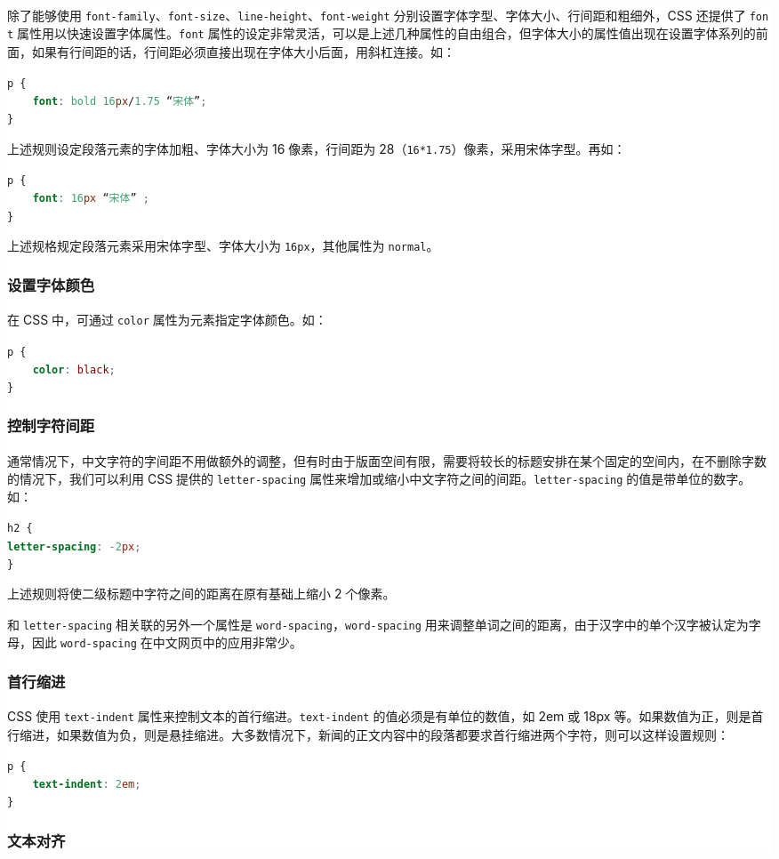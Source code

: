 除了能够使用 `font-family`、`font-size`、`line-height`、`font-weight` 分别设置字体字型、字体大小、行间距和粗细外，CSS 还提供了 `font` 属性用以快速设置字体属性。`font` 属性的设定非常灵活，可以是上述几种属性的自由组合，但字体大小的属性值出现在设置字体系列的前面，如果有行间距的话，行间距必须直接出现在字体大小后面，用斜杠连接。如：

```CSS
p {
    font: bold 16px/1.75 “宋体”;
}
```

上述规则设定段落元素的字体加粗、字体大小为 16 像素，行间距为 28（`16*1.75`）像素，采用宋体字型。再如：

```CSS
p {
    font: 16px “宋体” ;
}
```

上述规格规定段落元素采用宋体字型、字体大小为 `16px`，其他属性为 `normal`。

### 设置字体颜色

在 CSS 中，可通过 `color` 属性为元素指定字体颜色。如：

```CSS
p {
    color: black;
}
```

### 控制字符间距

通常情况下，中文字符的字间距不用做额外的调整，但有时由于版面空间有限，需要将较长的标题安排在某个固定的空间内，在不删除字数的情况下，我们可以利用 CSS 提供的 `letter-spacing` 属性来增加或缩小中文字符之间的间距。`letter-spacing` 的值是带单位的数字。如：

```CSS
h2 {
letter-spacing: -2px;
}
```

上述规则将使二级标题中字符之间的距离在原有基础上缩小 2 个像素。

和 `letter-spacing` 相关联的另外一个属性是 `word-spacing`，`word-spacing` 用来调整单词之间的距离，由于汉字中的单个汉字被认定为字母，因此 `word-spacing` 在中文网页中的应用非常少。

### 首行缩进

CSS 使用 `text-indent` 属性来控制文本的首行缩进。`text-indent` 的值必须是有单位的数值，如 2em 或 18px 等。如果数值为正，则是首行缩进，如果数值为负，则是悬挂缩进。大多数情况下，新闻的正文内容中的段落都要求首行缩进两个字符，则可以这样设置规则：

```CSS
p {
    text-indent: 2em;
}
```

### 文本对齐
